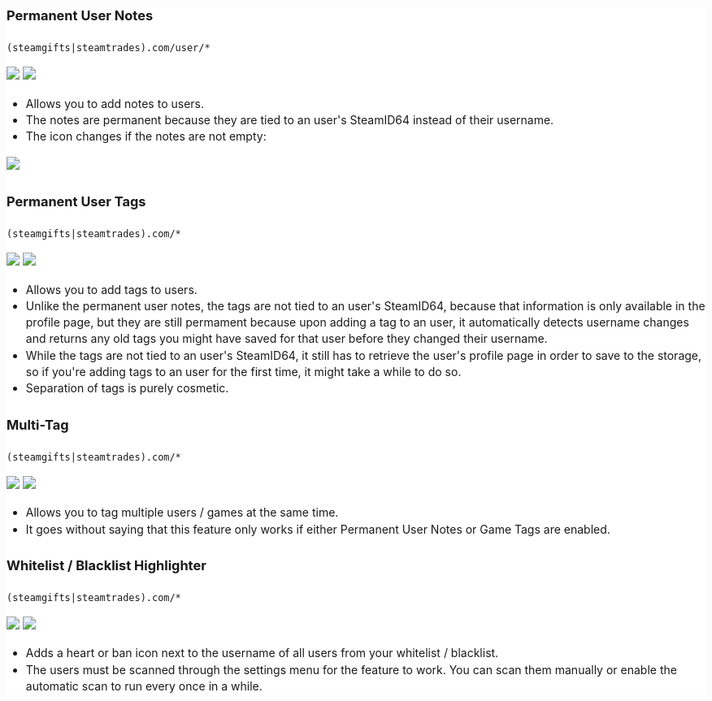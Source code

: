 ### Permanent User Notes

`(steamgifts|steamtrades).com/user/*`

![](http://i.imgur.com/lF9YKjm.png)
![](http://i.imgur.com/1AvN0Co.png)

* Allows you to add notes to users.
* The notes are permanent because they are tied to an user's SteamID64 instead of their username.
* The icon changes if the notes are not empty:

![](http://i.imgur.com/PYm3Ds7.png)

### Permanent User Tags

`(steamgifts|steamtrades).com/*`

![](http://i.imgur.com/AIPs4d1.png)
![](http://i.imgur.com/4660IaT.png)

* Allows you to add tags to users.
* Unlike the permanent user notes, the tags are not tied to an user's SteamID64, because that information is only available in the profile page, but they are still permament because upon adding a tag to an user, it automatically detects username changes and returns any old tags you might have saved for that user before they changed their username.
* While the tags are not tied to an user's SteamID64, it still has to retrieve the user's profile page in order to save to the storage, so if you're adding tags to an user for the first time, it might take a while to do so.
* Separation of tags is purely cosmetic.

### Multi-Tag

`(steamgifts|steamtrades).com/*`

![](http://i.imgur.com/aZRQkxr.png)
![](http://i.imgur.com/mhjTmn1.png)

* Allows you to tag multiple users / games at the same time.
* It goes without saying that this feature only works if either Permanent User Notes or Game Tags are enabled.

### Whitelist / Blacklist Highlighter

`(steamgifts|steamtrades).com/*`

![](http://i.imgur.com/rxqGu9i.png)
![](http://i.imgur.com/mRIrwb7.png)

* Adds a heart or ban icon next to the username of all users from your whitelist / blacklist.
* The users must be scanned through the settings menu for the feature to work. You can scan them manually or enable the automatic scan to run every once in a while.
